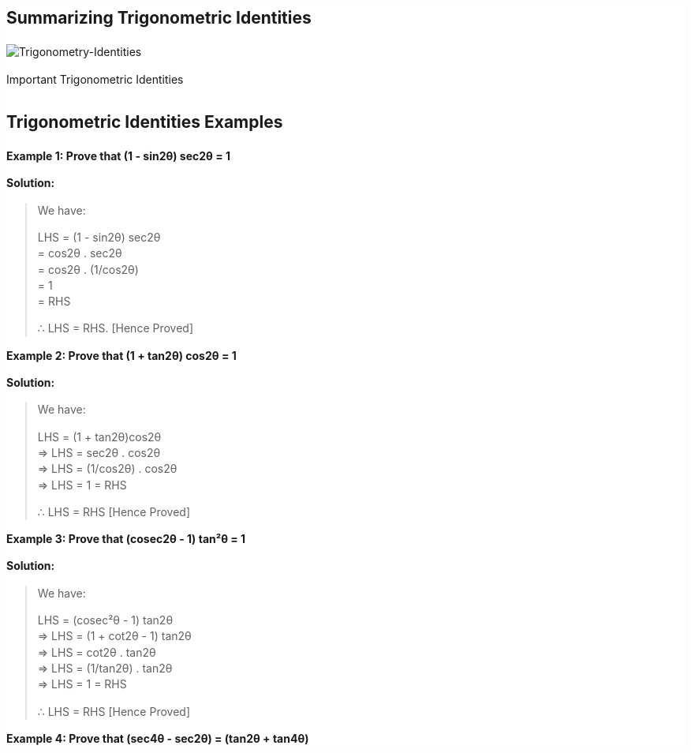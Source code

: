 ## Summarizing Trigonometric Identities

  

![Trigonometry-Identities](https://media.geeksforgeeks.org/wp-content/uploads/20240216235033/Trigonometry-Identities.webp)

Important Trigonometric Identities

  

## Trigonometric Identities Examples

****Example 1: Prove that (1 - sin********2********θ) sec********2********θ = 1****  

****Solution:****

> We have: 
> 
> LHS = (1 - sin2θ) sec2θ  
> = cos2θ . sec2θ   
> = cos2θ . (1/cos2θ)  
> = 1   
> = RHS
> 
> ∴ LHS = RHS. [Hence Proved]

****Example 2: Prove that (1 + tan********2********θ) cos********2********θ = 1****  

****Solution:****

> We have:
> 
> LHS = (1 + tan2θ)cos2θ  
> ⇒ LHS = sec2θ . cos2θ  
> ⇒ LHS = (1/cos2θ) . cos2θ  
> ⇒ LHS = 1 = RHS
> 
> ∴ LHS = RHS [Hence Proved]

****Example 3: Prove that (cosec********2********θ - 1) tan²θ = 1**** 

****Solution:****

> We have: 
> 
> LHS = (cosec²θ - 1) tan2θ   
> ⇒ LHS = (1 + cot2θ - 1) tan2θ    
> ⇒ LHS = cot2θ . tan2θ    
> ⇒ LHS = (1/tan2θ) . tan2θ  
> ⇒ LHS = 1 = RHS
> 
> ∴ LHS = RHS [Hence Proved]

****Example 4: Prove that (sec********4********θ - sec********2********θ) = (tan********2********θ + tan********4********θ)****
